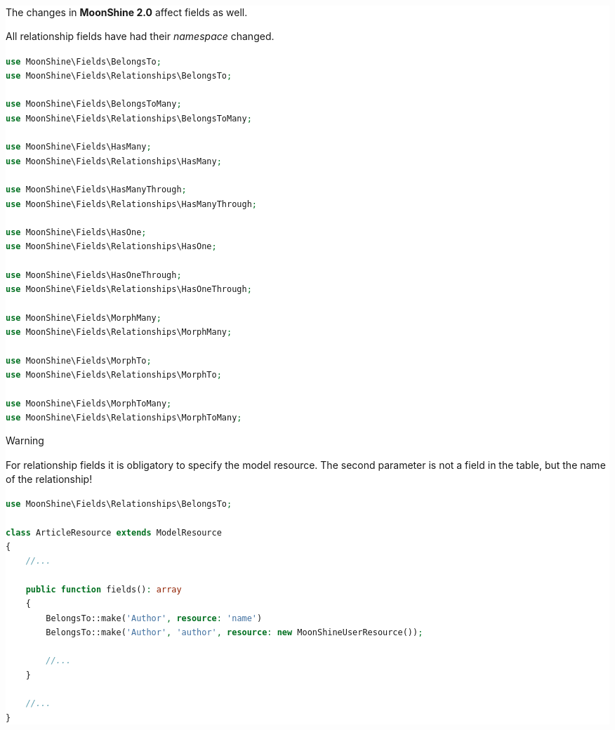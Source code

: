 The changes in **MoonShine 2.0** affect fields as well.

All relationship fields have had their _namespace_ changed.

```php
use MoonShine\Fields\BelongsTo; 
use MoonShine\Fields\Relationships\BelongsTo; 
 
use MoonShine\Fields\BelongsToMany; 
use MoonShine\Fields\Relationships\BelongsToMany; 
 
use MoonShine\Fields\HasMany; 
use MoonShine\Fields\Relationships\HasMany; 
 
use MoonShine\Fields\HasManyThrough; 
use MoonShine\Fields\Relationships\HasManyThrough; 
 
use MoonShine\Fields\HasOne; 
use MoonShine\Fields\Relationships\HasOne; 
 
use MoonShine\Fields\HasOneThrough; 
use MoonShine\Fields\Relationships\HasOneThrough; 
 
use MoonShine\Fields\MorphMany; 
use MoonShine\Fields\Relationships\MorphMany; 
 
use MoonShine\Fields\MorphTo; 
use MoonShine\Fields\Relationships\MorphTo; 
 
use MoonShine\Fields\MorphToMany; 
use MoonShine\Fields\Relationships\MorphToMany; 
```

> [!WARNING]
> For relationship fields it is obligatory to specify the model resource. The second parameter is not a field in the table, but the name of the relationship!

```php
use MoonShine\Fields\Relationships\BelongsTo;
 
class ArticleResource extends ModelResource
{
    //...
 
    public function fields(): array
    {
        BelongsTo::make('Author', resource: 'name') 
        BelongsTo::make('Author', 'author', resource: new MoonShineUserResource()); 
 
        //...
    }
 
    //...
}
```
